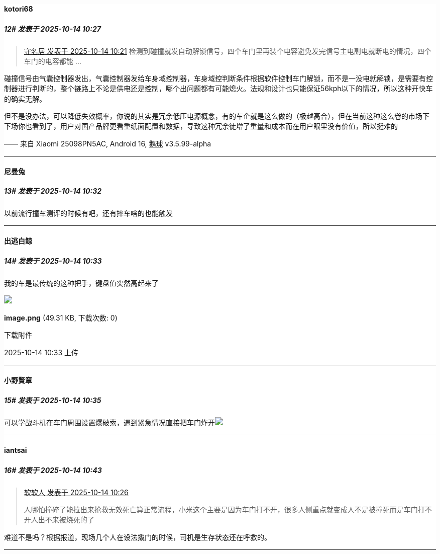 ####  kotori68  
##### 12#       发表于 2025-10-14 10:27

<blockquote><a href="httphttps://stage1st.com/2b/forum.php?mod=redirect&amp;goto=findpost&amp;pid=68567999&amp;ptid=2264400" target="_blank">守名居 发表于 2025-10-14 10:21</a>
检测到碰撞就发自动解锁信号，四个车门里再装个电容避免发完信号主电副电就断电的情况，四个车门的电容都能 ...</blockquote>
碰撞信号由气囊控制器发出，气囊控制器发给车身域控制器，车身域控判断条件根据软件控制车门解锁，而不是一没电就解锁，是需要有控制器进行判断的，整个链路上不论是供电还是控制，哪个出问题都有可能熄火。法规和设计也只能保证56kph以下的情况，所以这种开快车的确实无解。

但不是没办法，可以降低失效概率，你说的其实是冗余低压电源概念，有的车企就是这么做的（极越高合），但在当前这种这么卷的市场下下场你也看到了，用户对国产品牌更看重纸面配置和数据，导致这种冗余徒增了重量和成本而在用户眼里没有价值，所以挺难的

—— 来自 Xiaomi 25098PN5AC, Android 16, [鹅球](https://www.pgyer.com/xfPejhuq) v3.5.99-alpha

*****

####  尼曼兔  
##### 13#       发表于 2025-10-14 10:32

以前流行撞车测评的时候有吧，还有摔车啥的也能触发

*****

####  出逃白鲸  
##### 14#       发表于 2025-10-14 10:33

我的车是最传统的这种把手，键盘值突然高起来了

<img src="https://img.stage1st.com/forum/202510/14/103338kbuk62ughvy2qbky.png" referrerpolicy="no-referrer">

<strong>image.png</strong> (49.31 KB, 下载次数: 0)

下载附件

2025-10-14 10:33 上传

*****

####  小野賢章  
##### 15#       发表于 2025-10-14 10:35

可以学战斗机在车门周围设置爆破索，遇到紧急情况直接把车门炸开<img src="https://static.stage1st.com/image/smiley/face2017/066.png" referrerpolicy="no-referrer">

*****

####  iantsai  
##### 16#       发表于 2025-10-14 10:43

<blockquote><a href="httphttps://stage1st.com/2b/forum.php?mod=redirect&amp;goto=findpost&amp;pid=68568025&amp;ptid=2264400" target="_blank">软软人 发表于 2025-10-14 10:26</a>

人哪怕撞碎了能拉出来抢救无效死亡算正常流程，小米这个主要是因为车门打不开，很多人侧重点就变成人不是被撞死而是车门打不开人出不来被烧死的了</blockquote>难道不是吗？根据报道，现场几个人在设法撬门的时候，司机是生存状态还在呼救的。

*****
